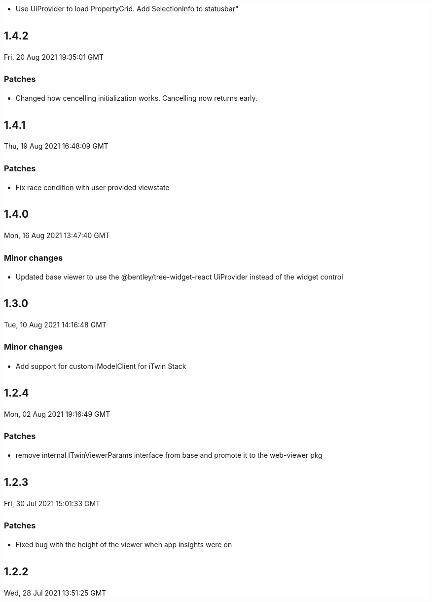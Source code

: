 - Use UiProvider to load PropertyGrid. Add SelectionInfo to statusbar"

## 1.4.2
Fri, 20 Aug 2021 19:35:01 GMT

### Patches

- Changed how cencelling initialization works. Cancelling now returns early.

## 1.4.1
Thu, 19 Aug 2021 16:48:09 GMT

### Patches

- Fix race condition with user provided viewstate

## 1.4.0
Mon, 16 Aug 2021 13:47:40 GMT

### Minor changes

- Updated base viewer to use the @bentley/tree-widget-react UiProvider instead of the widget control

## 1.3.0
Tue, 10 Aug 2021 14:16:48 GMT

### Minor changes

- Add support for custom iModelClient for iTwin Stack

## 1.2.4
Mon, 02 Aug 2021 19:16:49 GMT

### Patches

- remove internal ITwinViewerParams interface from base and promote it to the web-viewer pkg

## 1.2.3
Fri, 30 Jul 2021 15:01:33 GMT

### Patches

- Fixed bug with the height of the viewer when app insights were on

## 1.2.2
Wed, 28 Jul 2021 13:51:25 GMT
